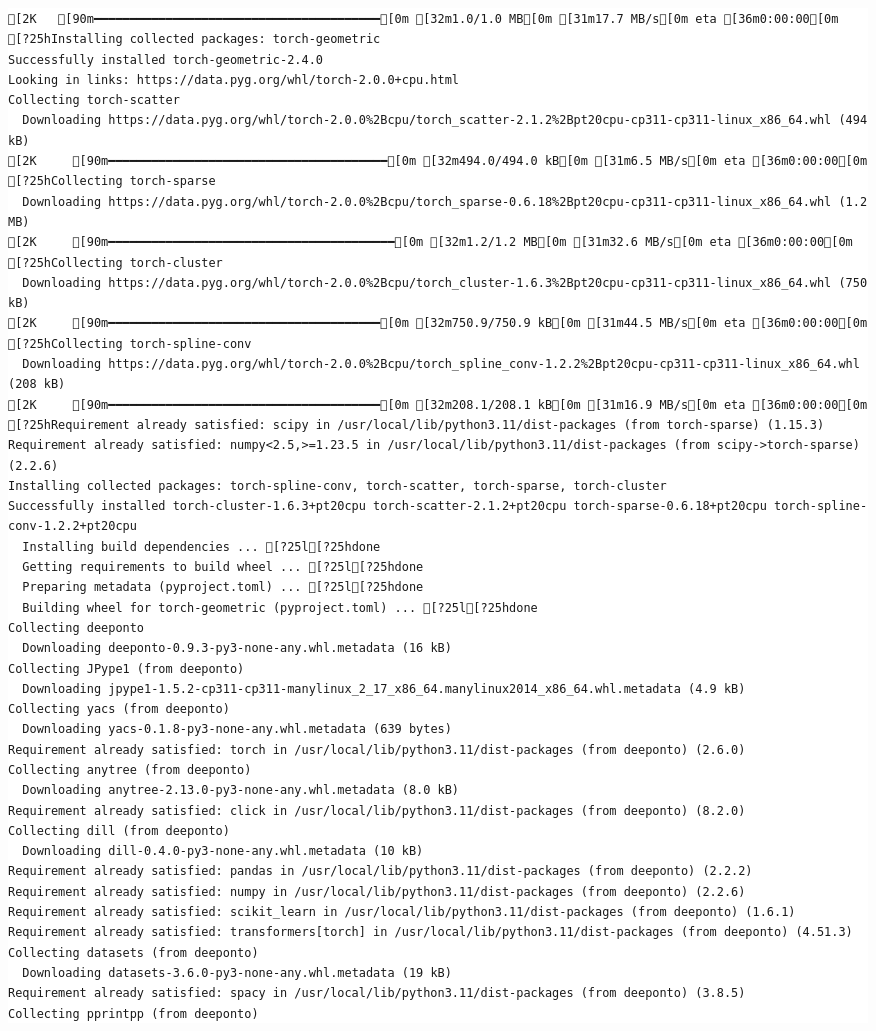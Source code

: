    [2K   [90m━━━━━━━━━━━━━━━━━━━━━━━━━━━━━━━━━━━━━━━━[0m [32m1.0/1.0 MB[0m [31m17.7 MB/s[0m eta [36m0:00:00[0m
    [?25hInstalling collected packages: torch-geometric
    Successfully installed torch-geometric-2.4.0
    Looking in links: https://data.pyg.org/whl/torch-2.0.0+cpu.html
    Collecting torch-scatter
      Downloading https://data.pyg.org/whl/torch-2.0.0%2Bcpu/torch_scatter-2.1.2%2Bpt20cpu-cp311-cp311-linux_x86_64.whl (494 kB)
    [2K     [90m━━━━━━━━━━━━━━━━━━━━━━━━━━━━━━━━━━━━━━━[0m [32m494.0/494.0 kB[0m [31m6.5 MB/s[0m eta [36m0:00:00[0m
    [?25hCollecting torch-sparse
      Downloading https://data.pyg.org/whl/torch-2.0.0%2Bcpu/torch_sparse-0.6.18%2Bpt20cpu-cp311-cp311-linux_x86_64.whl (1.2 MB)
    [2K     [90m━━━━━━━━━━━━━━━━━━━━━━━━━━━━━━━━━━━━━━━━[0m [32m1.2/1.2 MB[0m [31m32.6 MB/s[0m eta [36m0:00:00[0m
    [?25hCollecting torch-cluster
      Downloading https://data.pyg.org/whl/torch-2.0.0%2Bcpu/torch_cluster-1.6.3%2Bpt20cpu-cp311-cp311-linux_x86_64.whl (750 kB)
    [2K     [90m━━━━━━━━━━━━━━━━━━━━━━━━━━━━━━━━━━━━━━[0m [32m750.9/750.9 kB[0m [31m44.5 MB/s[0m eta [36m0:00:00[0m
    [?25hCollecting torch-spline-conv
      Downloading https://data.pyg.org/whl/torch-2.0.0%2Bcpu/torch_spline_conv-1.2.2%2Bpt20cpu-cp311-cp311-linux_x86_64.whl (208 kB)
    [2K     [90m━━━━━━━━━━━━━━━━━━━━━━━━━━━━━━━━━━━━━━[0m [32m208.1/208.1 kB[0m [31m16.9 MB/s[0m eta [36m0:00:00[0m
    [?25hRequirement already satisfied: scipy in /usr/local/lib/python3.11/dist-packages (from torch-sparse) (1.15.3)
    Requirement already satisfied: numpy<2.5,>=1.23.5 in /usr/local/lib/python3.11/dist-packages (from scipy->torch-sparse) (2.2.6)
    Installing collected packages: torch-spline-conv, torch-scatter, torch-sparse, torch-cluster
    Successfully installed torch-cluster-1.6.3+pt20cpu torch-scatter-2.1.2+pt20cpu torch-sparse-0.6.18+pt20cpu torch-spline-conv-1.2.2+pt20cpu
      Installing build dependencies ... [?25l[?25hdone
      Getting requirements to build wheel ... [?25l[?25hdone
      Preparing metadata (pyproject.toml) ... [?25l[?25hdone
      Building wheel for torch-geometric (pyproject.toml) ... [?25l[?25hdone
    Collecting deeponto
      Downloading deeponto-0.9.3-py3-none-any.whl.metadata (16 kB)
    Collecting JPype1 (from deeponto)
      Downloading jpype1-1.5.2-cp311-cp311-manylinux_2_17_x86_64.manylinux2014_x86_64.whl.metadata (4.9 kB)
    Collecting yacs (from deeponto)
      Downloading yacs-0.1.8-py3-none-any.whl.metadata (639 bytes)
    Requirement already satisfied: torch in /usr/local/lib/python3.11/dist-packages (from deeponto) (2.6.0)
    Collecting anytree (from deeponto)
      Downloading anytree-2.13.0-py3-none-any.whl.metadata (8.0 kB)
    Requirement already satisfied: click in /usr/local/lib/python3.11/dist-packages (from deeponto) (8.2.0)
    Collecting dill (from deeponto)
      Downloading dill-0.4.0-py3-none-any.whl.metadata (10 kB)
    Requirement already satisfied: pandas in /usr/local/lib/python3.11/dist-packages (from deeponto) (2.2.2)
    Requirement already satisfied: numpy in /usr/local/lib/python3.11/dist-packages (from deeponto) (2.2.6)
    Requirement already satisfied: scikit_learn in /usr/local/lib/python3.11/dist-packages (from deeponto) (1.6.1)
    Requirement already satisfied: transformers[torch] in /usr/local/lib/python3.11/dist-packages (from deeponto) (4.51.3)
    Collecting datasets (from deeponto)
      Downloading datasets-3.6.0-py3-none-any.whl.metadata (19 kB)
    Requirement already satisfied: spacy in /usr/local/lib/python3.11/dist-packages (from deeponto) (3.8.5)
    Collecting pprintpp (from deeponto)